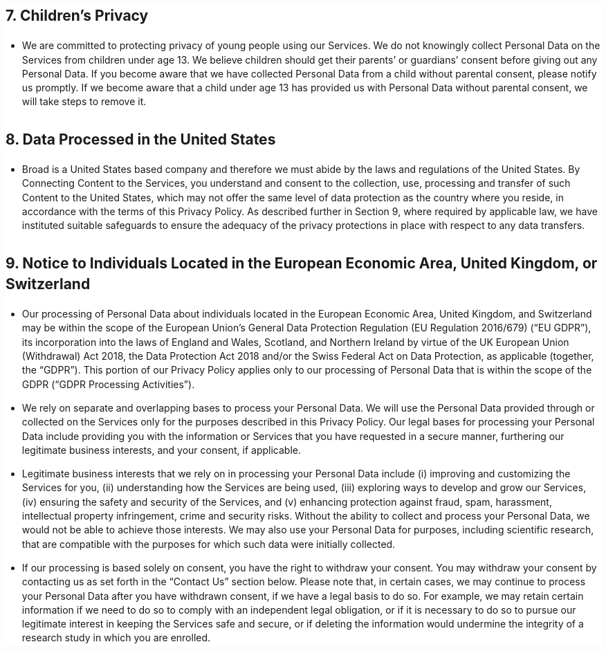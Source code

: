## 7. Children’s Privacy

- We are committed to protecting privacy of young people using our Services. We do not knowingly collect Personal Data on the Services from children under age 13. We believe children should get their parents’ or guardians’ consent before giving out any Personal Data. If you become aware that we have collected Personal Data from a child without parental consent, please notify us promptly. If we become aware that a child under age 13 has provided us with Personal Data without parental consent, we will take steps to remove it.

## 8. Data Processed in the United States

- Broad is a United States based company and therefore we must abide by the laws and regulations of the United States. By Connecting Content to the Services, you understand and consent to the collection, use, processing and transfer of such Content to the United States, which may not offer the same level of data protection as the country where you reside, in accordance with the terms of this Privacy Policy. As described further in Section 9, where required by applicable law, we have instituted suitable safeguards to ensure the adequacy of the privacy protections in place with respect to any data transfers.

## 9. Notice to Individuals Located in the European Economic Area, United Kingdom, or Switzerland

- Our processing of Personal Data about individuals located in the European Economic Area, United Kingdom, and Switzerland may be within the scope of the European Union’s General Data Protection Regulation (EU Regulation 2016/679) (“EU GDPR”), its incorporation into the laws of England and Wales, Scotland, and Northern Ireland by virtue of the UK European Union (Withdrawal) Act 2018, the Data Protection Act 2018 and/or the Swiss Federal Act on Data Protection, as applicable (together, the “GDPR”). This portion of our Privacy Policy applies only to our processing of Personal Data that is within the scope of the GDPR (“GDPR Processing Activities”).

- We rely on separate and overlapping bases to process your Personal Data. We will use the Personal Data provided through or collected on the Services only for the purposes described in this Privacy Policy. Our legal bases for processing your Personal Data include providing you with the information or Services that you have requested in a secure manner, furthering our legitimate business interests, and your consent, if applicable.

- Legitimate business interests that we rely on in processing your Personal Data include (i) improving and customizing the Services for you, (ii) understanding how the Services are being used, (iii) exploring ways to develop and grow our Services, (iv) ensuring the safety and security of the Services, and (v) enhancing protection against fraud, spam, harassment, intellectual property infringement, crime and security risks. Without the ability to collect and process your Personal Data, we would not be able to achieve those interests. We may also use your Personal Data for purposes, including scientific research, that are compatible with the purposes for which such data were initially collected.

- If our processing is based solely on consent, you have the right to withdraw your consent. You may withdraw your consent by contacting us as set forth in the “Contact Us” section below. Please note that, in certain cases, we may continue to process your Personal Data after you have withdrawn consent, if we have a legal basis to do so. For example, we may retain certain information if we need to do so to comply with an independent legal obligation, or if it is necessary to do so to pursue our legitimate interest in keeping the Services safe and secure, or if deleting the information would undermine the integrity of a research study in which you are enrolled.
